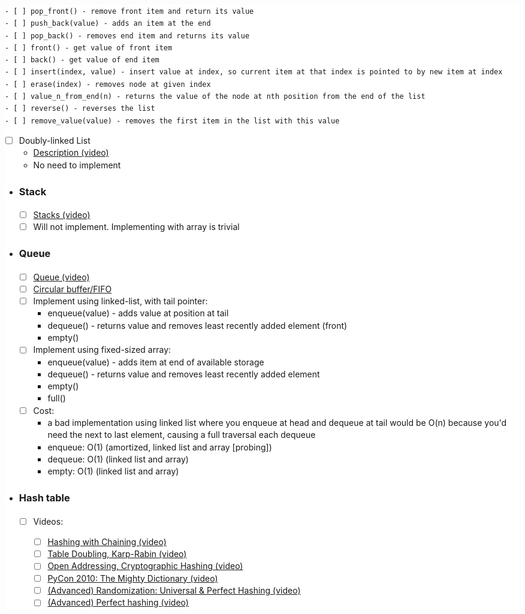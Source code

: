     - [ ] pop_front() - remove front item and return its value
    - [ ] push_back(value) - adds an item at the end
    - [ ] pop_back() - removes end item and returns its value
    - [ ] front() - get value of front item
    - [ ] back() - get value of end item
    - [ ] insert(index, value) - insert value at index, so current item at that index is pointed to by new item at index
    - [ ] erase(index) - removes node at given index
    - [ ] value_n_from_end(n) - returns the value of the node at nth position from the end of the list
    - [ ] reverse() - reverses the list
    - [ ] remove_value(value) - removes the first item in the list with this value
  - [ ] Doubly-linked List
    - [Description (video)](https://www.coursera.org/lecture/data-structures/doubly-linked-lists-jpGKD)
    - No need to implement

- ### Stack

  - [ ] [Stacks (video)](https://www.coursera.org/lecture/data-structures/stacks-UdKzQ)
  - [ ] Will not implement. Implementing with array is trivial

- ### Queue

  - [ ] [Queue (video)](https://www.coursera.org/lecture/data-structures/queues-EShpq)
  - [ ] [Circular buffer/FIFO](https://en.wikipedia.org/wiki/Circular_buffer)
  - [ ] Implement using linked-list, with tail pointer:
    - enqueue(value) - adds value at position at tail
    - dequeue() - returns value and removes least recently added element (front)
    - empty()
  - [ ] Implement using fixed-sized array:
    - enqueue(value) - adds item at end of available storage
    - dequeue() - returns value and removes least recently added element
    - empty()
    - full()
  - [ ] Cost:
    - a bad implementation using linked list where you enqueue at head and dequeue at tail would be O(n)
      because you'd need the next to last element, causing a full traversal each dequeue
    - enqueue: O(1) (amortized, linked list and array [probing])
    - dequeue: O(1) (linked list and array)
    - empty: O(1) (linked list and array)

- ### Hash table

  - [ ] Videos:

    - [ ] [Hashing with Chaining (video)](https://www.youtube.com/watch?v=0M_kIqhwbFo&list=PLUl4u3cNGP61Oq3tWYp6V_F-5jb5L2iHb&index=8)
    - [ ] [Table Doubling, Karp-Rabin (video)](https://www.youtube.com/watch?v=BRO7mVIFt08&index=9&list=PLUl4u3cNGP61Oq3tWYp6V_F-5jb5L2iHb)
    - [ ] [Open Addressing, Cryptographic Hashing (video)](https://www.youtube.com/watch?v=rvdJDijO2Ro&index=10&list=PLUl4u3cNGP61Oq3tWYp6V_F-5jb5L2iHb)
    - [ ] [PyCon 2010: The Mighty Dictionary (video)](https://www.youtube.com/watch?v=C4Kc8xzcA68)
    - [ ] [(Advanced) Randomization: Universal & Perfect Hashing (video)](https://www.youtube.com/watch?v=z0lJ2k0sl1g&list=PLUl4u3cNGP6317WaSNfmCvGym2ucw3oGp&index=11)
    - [ ] [(Advanced) Perfect hashing (video)](https://www.youtube.com/watch?v=N0COwN14gt0&list=PL2B4EEwhKD-NbwZ4ezj7gyc_3yNrojKM9&index=4)
